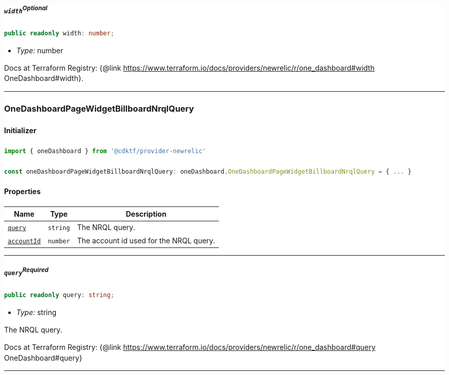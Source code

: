 ##### `width`<sup>Optional</sup> <a name="width" id="@cdktf/provider-newrelic.oneDashboard.OneDashboardPageWidgetBillboard.property.width"></a>

```typescript
public readonly width: number;
```

- *Type:* number

Docs at Terraform Registry: {@link https://www.terraform.io/docs/providers/newrelic/r/one_dashboard#width OneDashboard#width}.

---

### OneDashboardPageWidgetBillboardNrqlQuery <a name="OneDashboardPageWidgetBillboardNrqlQuery" id="@cdktf/provider-newrelic.oneDashboard.OneDashboardPageWidgetBillboardNrqlQuery"></a>

#### Initializer <a name="Initializer" id="@cdktf/provider-newrelic.oneDashboard.OneDashboardPageWidgetBillboardNrqlQuery.Initializer"></a>

```typescript
import { oneDashboard } from '@cdktf/provider-newrelic'

const oneDashboardPageWidgetBillboardNrqlQuery: oneDashboard.OneDashboardPageWidgetBillboardNrqlQuery = { ... }
```

#### Properties <a name="Properties" id="Properties"></a>

| **Name** | **Type** | **Description** |
| --- | --- | --- |
| <code><a href="#@cdktf/provider-newrelic.oneDashboard.OneDashboardPageWidgetBillboardNrqlQuery.property.query">query</a></code> | <code>string</code> | The NRQL query. |
| <code><a href="#@cdktf/provider-newrelic.oneDashboard.OneDashboardPageWidgetBillboardNrqlQuery.property.accountId">accountId</a></code> | <code>number</code> | The account id used for the NRQL query. |

---

##### `query`<sup>Required</sup> <a name="query" id="@cdktf/provider-newrelic.oneDashboard.OneDashboardPageWidgetBillboardNrqlQuery.property.query"></a>

```typescript
public readonly query: string;
```

- *Type:* string

The NRQL query.

Docs at Terraform Registry: {@link https://www.terraform.io/docs/providers/newrelic/r/one_dashboard#query OneDashboard#query}

---
